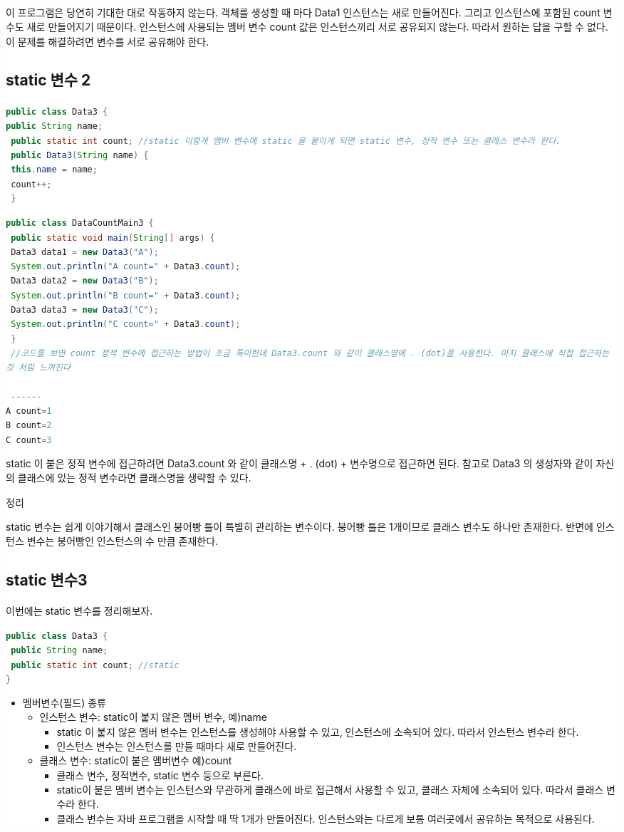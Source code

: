 이 프로그램은 당연히 기대한 대로 작동하지 않는다. 객체를 생성할 때 마다 Data1 인스턴스는 새로 만들어진다. 그리고 인스턴스에 포함된 count 변수도 새로 만들어지기 때문이다.
인스턴스에 사용되는 멤버 변수 count 값은 인스턴스끼리 서로 공유되지 않는다. 따라서 원하는 답을 구할 수 없다. 이 문제를 해결하려면 변수를 서로 공유해야 한다.

## static 변수 2

```java
public class Data3 {
public String name;
 public static int count; //static 이렇게 멤버 변수에 static 을 붙이게 되면 static 변수, 정적 변수 또는 클래스 변수라 한다.
 public Data3(String name) {
 this.name = name;
 count++;
 }
```

```java
public class DataCountMain3 {
 public static void main(String[] args) {
 Data3 data1 = new Data3("A");
 System.out.println("A count=" + Data3.count);
 Data3 data2 = new Data3("B");
 System.out.println("B count=" + Data3.count);
 Data3 data3 = new Data3("C");
 System.out.println("C count=" + Data3.count);
 }
 //코드를 보면 count 정적 변수에 접근하는 방법이 조금 특이한데 Data3.count 와 같이 클래스명에 . (dot)을 사용한다. 마치 클래스에 직접 접근하는 것 처럼 느껴진다
 
 ------
A count=1
B count=2
C count=3
```

static 이 붙은 정적 변수에 접근하려면 Data3.count 와 같이 클래스명 + . (dot) + 변수명으로 접근하면 된다.
참고로 Data3 의 생성자와 같이 자신의 클래스에 있는 정적 변수라면 클래스명을 생략할 수 있다.

정리

static 변수는 쉽게 이야기해서 클래스인 붕어빵 틀이 특별히 관리하는 변수이다. 붕어빵 틀은 1개이므로 클래스 변수도 하나만 존재한다. 반면에 인스턴스 변수는 붕어빵인 인스턴스의 수 만큼 존재한다.

## static 변수3

이번에는 static 변수를 정리해보자.

```java
public class Data3 {
 public String name;
 public static int count; //static
}
```

- 멤버변수(필드) 종류
    - 인스턴스 변수: static이 붙지 않은 멤버 변수, 예)name
        - static 이 붙지 않은 멤버 변수는 인스턴스를 생성해야 사용할 수 있고, 인스턴스에 소속되어 있다. 따라서 인스턴스 변수라 한다.
        - 인스턴스 변수는 인스턴스를 만들 때마다 새로 만들어진다.
    - 클래스 변수: static이 붙은 멤버변수 예)count
        - 클래스 변수, 정적변수, static 변수 등으로 부른다.
        - static이 붙은 멤버 변수는 인스턴스와 무관하게 클래스에 바로 접근해서 사용할 수 있고, 클래스 자체에 소속되어 있다. 따라서 클래스 변수라 한다.
        - 클래스 변수는 자바 프로그램을 시작할 때 딱 1개가 만들어진다. 인스턴스와는 다르게 보통 여러곳에서 공유하는 목적으로 사용된다.
